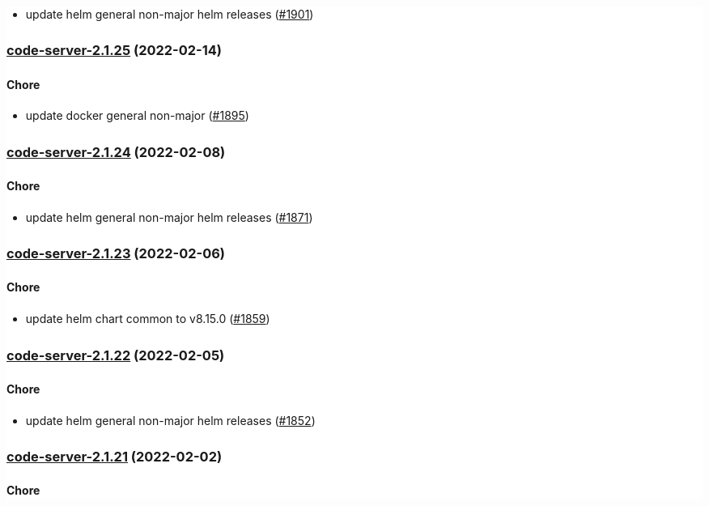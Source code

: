 * update helm general non-major helm releases ([#1901](https://github.com/truecharts/apps/issues/1901))



<a name="code-server-2.1.25"></a>
### [code-server-2.1.25](https://github.com/truecharts/apps/compare/openvscode-server-0.0.25...code-server-2.1.25) (2022-02-14)

#### Chore

* update docker general non-major ([#1895](https://github.com/truecharts/apps/issues/1895))



<a name="code-server-2.1.24"></a>
### [code-server-2.1.24](https://github.com/truecharts/apps/compare/openvscode-server-0.0.23...code-server-2.1.24) (2022-02-08)

#### Chore

* update helm general non-major helm releases ([#1871](https://github.com/truecharts/apps/issues/1871))



<a name="code-server-2.1.23"></a>
### [code-server-2.1.23](https://github.com/truecharts/apps/compare/openvscode-server-0.0.21...code-server-2.1.23) (2022-02-06)

#### Chore

* update helm chart common to v8.15.0 ([#1859](https://github.com/truecharts/apps/issues/1859))



<a name="code-server-2.1.22"></a>
### [code-server-2.1.22](https://github.com/truecharts/apps/compare/code-server-2.1.21...code-server-2.1.22) (2022-02-05)

#### Chore

* update helm general non-major helm releases ([#1852](https://github.com/truecharts/apps/issues/1852))



<a name="code-server-2.1.21"></a>
### [code-server-2.1.21](https://github.com/truecharts/apps/compare/code-server-2.1.20...code-server-2.1.21) (2022-02-02)

#### Chore
